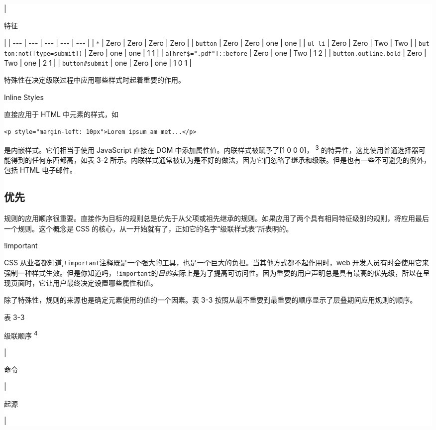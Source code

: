  | 

特征

 |
| --- | --- | --- | --- | --- |
| `*` | Zero | Zero | Zero | Zero |
| `button` | Zero | Zero | one | one |
| `ul li` | Zero | Zero | Two | Two |
| `button:not([type=submit])` | Zero | one | one | 1 1 |
| `a[href$=".pdf"]::before` | Zero | one | Two | 1 2 |
| `button.outline.bold` | Zero | Two | one | 2 1 |
| `button#submit` | one | Zero | one | 1 0 1 |

特殊性在决定级联过程中应用哪些样式时起着重要的作用。

Inline Styles

直接应用于 HTML 中元素的样式，如

`<p style="margin-left: 10px">Lorem ipsum am met...</p>`

是内嵌样式。它们相当于使用 JavaScript 直接在 DOM 中添加属性值。内联样式被赋予了[1 0 0 0]， <sup>3</sup> 的特异性，这比使用普通选择器可能得到的任何东西都高，如表 3-2 所示。内联样式通常被认为是不好的做法，因为它们忽略了继承和级联。但是也有一些不可避免的例外，包括 HTML 电子邮件。

## 优先

规则的应用顺序很重要。直接作为目标的规则总是优先于从父项或祖先继承的规则。如果应用了两个具有相同特征级别的规则，将应用最后一个规则。这个概念是 CSS 的核心，从一开始就有了，正如它的名字“级联样式表”所表明的。

!important

CSS 从业者都知道,`!important`注释既是一个强大的工具，也是一个巨大的负担。当其他方式都不起作用时，web 开发人员有时会使用它来强制一种样式生效。但是你知道吗，`!important`的*目的*实际上是为了提高可访问性。因为重要的用户声明总是具有最高的优先级，所以在呈现页面时，它让用户最终决定设置哪些属性和值。

除了特殊性，规则的来源也是确定元素使用的值的一个因素。表 3-3 按照从最不重要到最重要的顺序显示了层叠期间应用规则的顺序。

表 3-3

级联顺序 <sup>4</sup>

<colgroup><col class="tcol1 align-left"> <col class="tcol2 align-left"> <col class="tcol3 align-left"> <col class="tcol4 align-left"></colgroup> 
| 

命令

 | 

起源

 | 
